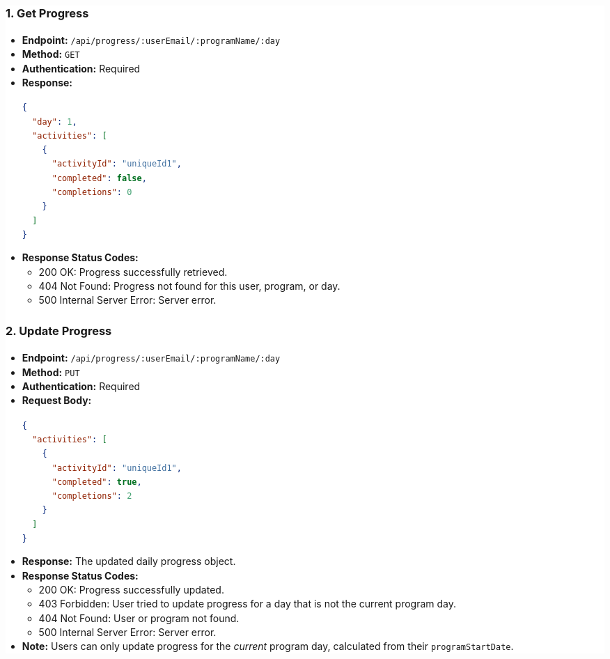 ### 1. Get Progress

- **Endpoint:** `/api/progress/:userEmail/:programName/:day`
- **Method:** `GET`
- **Authentication:** Required
- **Response:**
  ```json
  {
    "day": 1,
    "activities": [
      {
        "activityId": "uniqueId1",
        "completed": false,
        "completions": 0
      }
    ]
  }
  ```
- **Response Status Codes:**
  - 200 OK: Progress successfully retrieved.
  - 404 Not Found: Progress not found for this user, program, or day.
  - 500 Internal Server Error: Server error.

### 2. Update Progress

- **Endpoint:** `/api/progress/:userEmail/:programName/:day`
- **Method:** `PUT`
- **Authentication:** Required
- **Request Body:**
  ```json
  {
    "activities": [
      {
        "activityId": "uniqueId1",
        "completed": true,
        "completions": 2
      }
    ]
  }
  ```
- **Response:** The updated daily progress object.
- **Response Status Codes:**
  - 200 OK: Progress successfully updated.
  - 403 Forbidden: User tried to update progress for a day that is not the current program day.
  - 404 Not Found: User or program not found.
  - 500 Internal Server Error: Server error.
- **Note:** Users can only update progress for the *current* program day, calculated from their `programStartDate`.